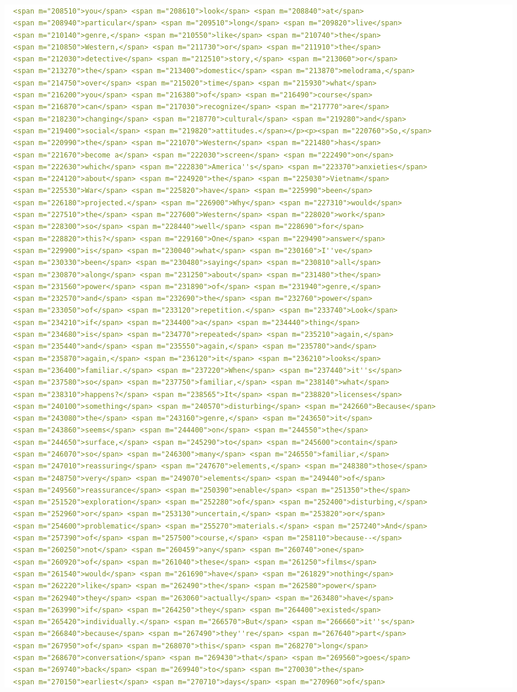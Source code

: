 ```yaml
  <span m="208510">you</span> <span m="208610">look</span> <span m="208840">at</span>
  <span m="208940">particular</span> <span m="209510">long</span> <span m="209820">live</span>
  <span m="210140">genre,</span> <span m="210550">like</span> <span m="210740">the</span>
  <span m="210850">Western,</span> <span m="211730">or</span> <span m="211910">the</span>
  <span m="212030">detective</span> <span m="212510">story,</span> <span m="213060">or</span>
  <span m="213270">the</span> <span m="213400">domestic</span> <span m="213870">melodrama,</span>
  <span m="214750">over</span> <span m="215020">time</span> <span m="215930">what</span>
  <span m="216200">you</span> <span m="216380">of</span> <span m="216490">course</span>
  <span m="216870">can</span> <span m="217030">recognize</span> <span m="217770">are</span>
  <span m="218230">changing</span> <span m="218770">cultural</span> <span m="219280">and</span>
  <span m="219400">social</span> <span m="219820">attitudes.</span></p><p><span m="220760">So,</span>
  <span m="220990">the</span> <span m="221070">Western</span> <span m="221480">has</span>
  <span m="221670">become a</span> <span m="222030">screen</span> <span m="222490">on</span>
  <span m="222630">which</span> <span m="222830">America''s</span> <span m="223370">anxieties</span>
  <span m="224120">about</span> <span m="224920">the</span> <span m="225030">Vietnam</span>
  <span m="225530">War</span> <span m="225820">have</span> <span m="225990">been</span>
  <span m="226180">projected.</span> <span m="226900">Why</span> <span m="227310">would</span>
  <span m="227510">the</span> <span m="227600">Western</span> <span m="228020">work</span>
  <span m="228300">so</span> <span m="228440">well</span> <span m="228690">for</span>
  <span m="228820">this?</span> <span m="229160">One</span> <span m="229490">answer</span>
  <span m="229900">is</span> <span m="230040">what</span> <span m="230160">I''ve</span>
  <span m="230330">been</span> <span m="230480">saying</span> <span m="230810">all</span>
  <span m="230870">along</span> <span m="231250">about</span> <span m="231480">the</span>
  <span m="231560">power</span> <span m="231890">of</span> <span m="231940">genre,</span>
  <span m="232570">and</span> <span m="232690">the</span> <span m="232760">power</span>
  <span m="233050">of</span> <span m="233120">repetition.</span> <span m="233740">Look</span>
  <span m="234210">if</span> <span m="234400">a</span> <span m="234440">thing</span>
  <span m="234680">is</span> <span m="234770">repeated</span> <span m="235210">again,</span>
  <span m="235440">and</span> <span m="235550">again,</span> <span m="235780">and</span>
  <span m="235870">again,</span> <span m="236120">it</span> <span m="236210">looks</span>
  <span m="236400">familiar.</span> <span m="237220">When</span> <span m="237440">it''s</span>
  <span m="237580">so</span> <span m="237750">familiar,</span> <span m="238140">what</span>
  <span m="238310">happens?</span> <span m="238565">It</span> <span m="238820">licenses</span>
  <span m="240100">something</span> <span m="240570">disturbing</span> <span m="242660">Because</span>
  <span m="243080">the</span> <span m="243160">genre,</span> <span m="243650">it</span>
  <span m="243860">seems</span> <span m="244400">on</span> <span m="244550">the</span>
  <span m="244650">surface,</span> <span m="245290">to</span> <span m="245600">contain</span>
  <span m="246070">so</span> <span m="246300">many</span> <span m="246550">familiar,</span>
  <span m="247010">reassuring</span> <span m="247670">elements,</span> <span m="248380">those</span>
  <span m="248750">very</span> <span m="249070">elements</span> <span m="249440">of</span>
  <span m="249560">reassurance</span> <span m="250390">enable</span> <span m="251350">the</span>
  <span m="251520">exploration</span> <span m="252280">of</span> <span m="252400">disturbing,</span>
  <span m="252960">or</span> <span m="253130">uncertain,</span> <span m="253820">or</span>
  <span m="254600">problematic</span> <span m="255270">materials.</span> <span m="257240">And</span>
  <span m="257390">of</span> <span m="257500">course,</span> <span m="258110">because--</span>
  <span m="260250">not</span> <span m="260459">any</span> <span m="260740">one</span>
  <span m="260920">of</span> <span m="261040">these</span> <span m="261250">films</span>
  <span m="261540">would</span> <span m="261690">have</span> <span m="261829">nothing</span>
  <span m="262220">like</span> <span m="262490">the</span> <span m="262580">power</span>
  <span m="262940">they</span> <span m="263060">actually</span> <span m="263480">have</span>
  <span m="263990">if</span> <span m="264250">they</span> <span m="264400">existed</span>
  <span m="265420">individually.</span> <span m="266570">But</span> <span m="266660">it''s</span>
  <span m="266840">because</span> <span m="267490">they''re</span> <span m="267640">part</span>
  <span m="267950">of</span> <span m="268070">this</span> <span m="268270">long</span>
  <span m="268670">conversation</span> <span m="269430">that</span> <span m="269560">goes</span>
  <span m="269740">back</span> <span m="269940">to</span> <span m="270030">the</span>
  <span m="270150">earliest</span> <span m="270710">days</span> <span m="270960">of</span>
```